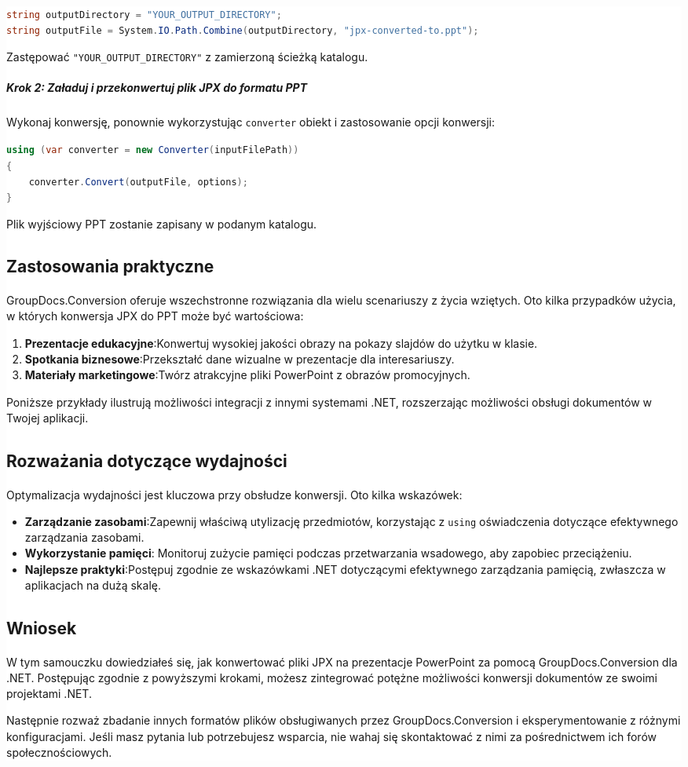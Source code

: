 ```csharp
string outputDirectory = "YOUR_OUTPUT_DIRECTORY";
string outputFile = System.IO.Path.Combine(outputDirectory, "jpx-converted-to.ppt");
```

Zastępować `"YOUR_OUTPUT_DIRECTORY"` z zamierzoną ścieżką katalogu.

##### Krok 2: Załaduj i przekonwertuj plik JPX do formatu PPT

Wykonaj konwersję, ponownie wykorzystując `converter` obiekt i zastosowanie opcji konwersji:

```csharp
using (var converter = new Converter(inputFilePath))
{
    converter.Convert(outputFile, options);
}
```

Plik wyjściowy PPT zostanie zapisany w podanym katalogu.

## Zastosowania praktyczne

GroupDocs.Conversion oferuje wszechstronne rozwiązania dla wielu scenariuszy z życia wziętych. Oto kilka przypadków użycia, w których konwersja JPX do PPT może być wartościowa:

1. **Prezentacje edukacyjne**:Konwertuj wysokiej jakości obrazy na pokazy slajdów do użytku w klasie.
2. **Spotkania biznesowe**:Przekształć dane wizualne w prezentacje dla interesariuszy.
3. **Materiały marketingowe**:Twórz atrakcyjne pliki PowerPoint z obrazów promocyjnych.

Poniższe przykłady ilustrują możliwości integracji z innymi systemami .NET, rozszerzając możliwości obsługi dokumentów w Twojej aplikacji.

## Rozważania dotyczące wydajności

Optymalizacja wydajności jest kluczowa przy obsłudze konwersji. Oto kilka wskazówek:

- **Zarządzanie zasobami**:Zapewnij właściwą utylizację przedmiotów, korzystając z `using` oświadczenia dotyczące efektywnego zarządzania zasobami.
- **Wykorzystanie pamięci**: Monitoruj zużycie pamięci podczas przetwarzania wsadowego, aby zapobiec przeciążeniu.
- **Najlepsze praktyki**:Postępuj zgodnie ze wskazówkami .NET dotyczącymi efektywnego zarządzania pamięcią, zwłaszcza w aplikacjach na dużą skalę.

## Wniosek

W tym samouczku dowiedziałeś się, jak konwertować pliki JPX na prezentacje PowerPoint za pomocą GroupDocs.Conversion dla .NET. Postępując zgodnie z powyższymi krokami, możesz zintegrować potężne możliwości konwersji dokumentów ze swoimi projektami .NET.

Następnie rozważ zbadanie innych formatów plików obsługiwanych przez GroupDocs.Conversion i eksperymentowanie z różnymi konfiguracjami. Jeśli masz pytania lub potrzebujesz wsparcia, nie wahaj się skontaktować z nimi za pośrednictwem ich forów społecznościowych.
